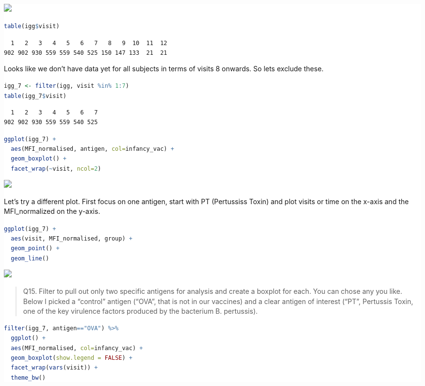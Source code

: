 ![](class15_files/figure-commonmark/unnamed-chunk-35-1.png)

``` r
table(igg$visit)
```


      1   2   3   4   5   6   7   8   9  10  11  12 
    902 902 930 559 559 540 525 150 147 133  21  21 

Looks like we don’t have data yet for all subjects in terms of visits 8
onwards. So lets exclude these.

``` r
igg_7 <- filter(igg, visit %in% 1:7)
table(igg_7$visit)
```


      1   2   3   4   5   6   7 
    902 902 930 559 559 540 525 

``` r
ggplot(igg_7) +
  aes(MFI_normalised, antigen, col=infancy_vac) +
  geom_boxplot() +
  facet_wrap(~visit, ncol=2)
```

![](class15_files/figure-commonmark/unnamed-chunk-38-1.png)

Let’s try a different plot. First focus on one antigen, start with PT
(Pertussiss Toxin) and plot visits or time on the x-axis and the
MFI_normalized on the y-axis.

``` r
ggplot(igg_7) +
  aes(visit, MFI_normalised, group) +
  geom_point() +
  geom_line()
```

![](class15_files/figure-commonmark/unnamed-chunk-39-1.png)

> Q15. Filter to pull out only two specific antigens for analysis and
> create a boxplot for each. You can chose any you like. Below I picked
> a “control” antigen (“OVA”, that is not in our vaccines) and a clear
> antigen of interest (“PT”, Pertussis Toxin, one of the key virulence
> factors produced by the bacterium B. pertussis).

``` r
filter(igg_7, antigen=="OVA") %>%
  ggplot() +
  aes(MFI_normalised, col=infancy_vac) +
  geom_boxplot(show.legend = FALSE) +
  facet_wrap(vars(visit)) +
  theme_bw()
```
